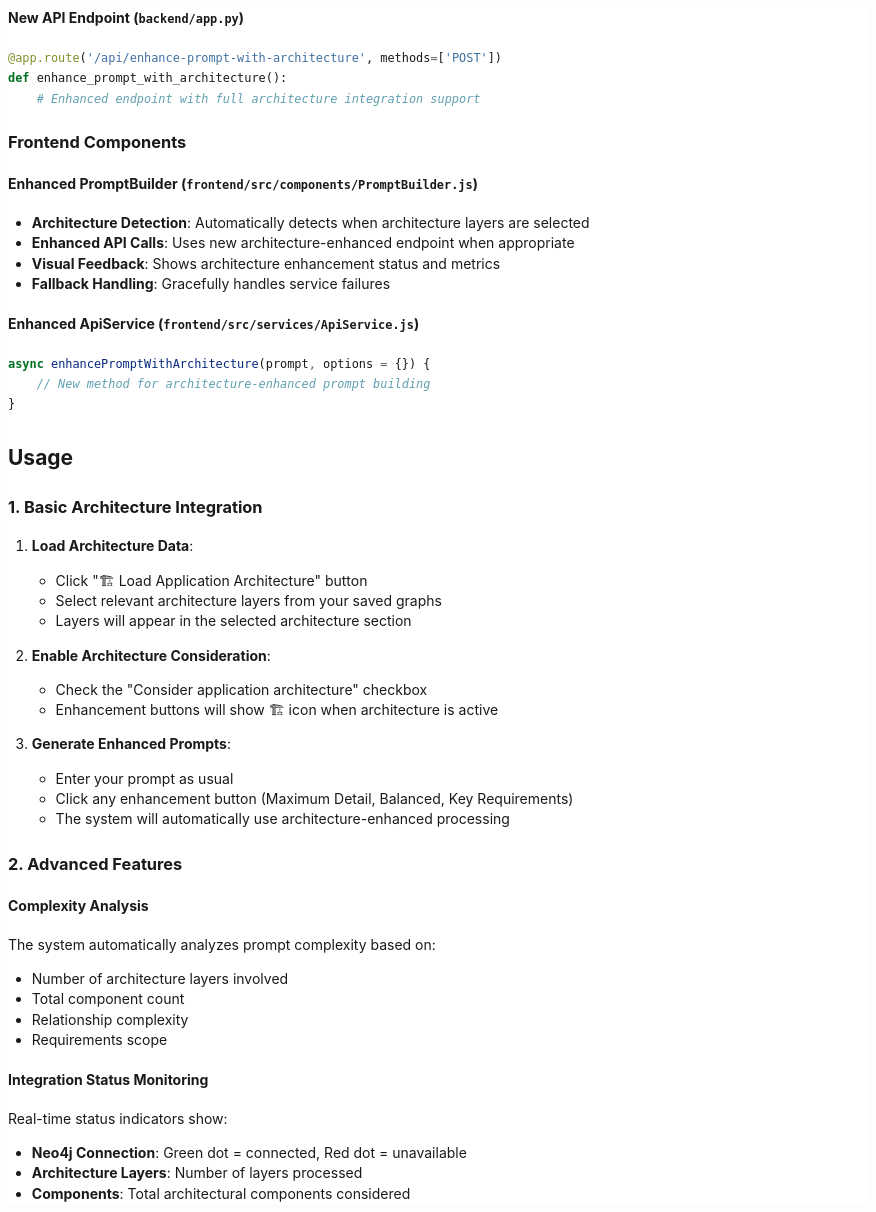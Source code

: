 #### New API Endpoint (`backend/app.py`)
```python
@app.route('/api/enhance-prompt-with-architecture', methods=['POST'])
def enhance_prompt_with_architecture():
    # Enhanced endpoint with full architecture integration support
```

### Frontend Components

#### Enhanced PromptBuilder (`frontend/src/components/PromptBuilder.js`)
- **Architecture Detection**: Automatically detects when architecture layers are selected
- **Enhanced API Calls**: Uses new architecture-enhanced endpoint when appropriate
- **Visual Feedback**: Shows architecture enhancement status and metrics
- **Fallback Handling**: Gracefully handles service failures

#### Enhanced ApiService (`frontend/src/services/ApiService.js`)
```javascript
async enhancePromptWithArchitecture(prompt, options = {}) {
    // New method for architecture-enhanced prompt building
}
```

## Usage

### 1. Basic Architecture Integration

1. **Load Architecture Data**:
   - Click "🏗️ Load Application Architecture" button
   - Select relevant architecture layers from your saved graphs
   - Layers will appear in the selected architecture section

2. **Enable Architecture Consideration**:
   - Check the "Consider application architecture" checkbox
   - Enhancement buttons will show 🏗️ icon when architecture is active

3. **Generate Enhanced Prompts**:
   - Enter your prompt as usual
   - Click any enhancement button (Maximum Detail, Balanced, Key Requirements)
   - The system will automatically use architecture-enhanced processing

### 2. Advanced Features

#### Complexity Analysis
The system automatically analyzes prompt complexity based on:
- Number of architecture layers involved
- Total component count
- Relationship complexity
- Requirements scope

#### Integration Status Monitoring
Real-time status indicators show:
- **Neo4j Connection**: Green dot = connected, Red dot = unavailable
- **Architecture Layers**: Number of layers processed
- **Components**: Total architectural components considered
